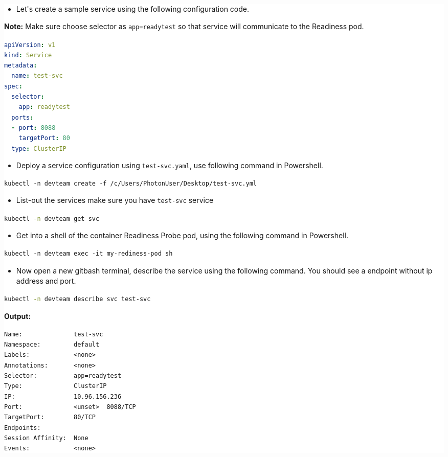 * Let's create a sample service using the following configuration code.

**Note:** Make sure choose selector as `app=readytest` so that service will communicate to the Readiness pod.

``` Yaml
apiVersion: v1
kind: Service
metadata:
  name: test-svc
spec:
  selector:
    app: readytest
  ports:
  - port: 8088
    targetPort: 80
  type: ClusterIP
```

* Deploy a service configuration using `test-svc.yaml`, use following command in Powershell.

```
kubectl -n devteam create -f /c/Users/PhotonUser/Desktop/test-svc.yml
```
* List-out the services make sure you have `test-svc` service

```bash
kubectl -n devteam get svc
```

* Get into a shell of the container Readiness Probe pod, using the following command in Powershell.

```
kubectl -n devteam exec -it my-rediness-pod sh
```

* Now open a new gitbash terminal, describe the service using the following command. You should see a endpoint without ip address and port.

```bash
kubectl -n devteam describe svc test-svc
```

**Output:**
```
Name:              test-svc
Namespace:         default
Labels:            <none>
Annotations:       <none>
Selector:          app=readytest
Type:              ClusterIP
IP:                10.96.156.236
Port:              <unset>  8088/TCP
TargetPort:        80/TCP
Endpoints:
Session Affinity:  None
Events:            <none>
```
